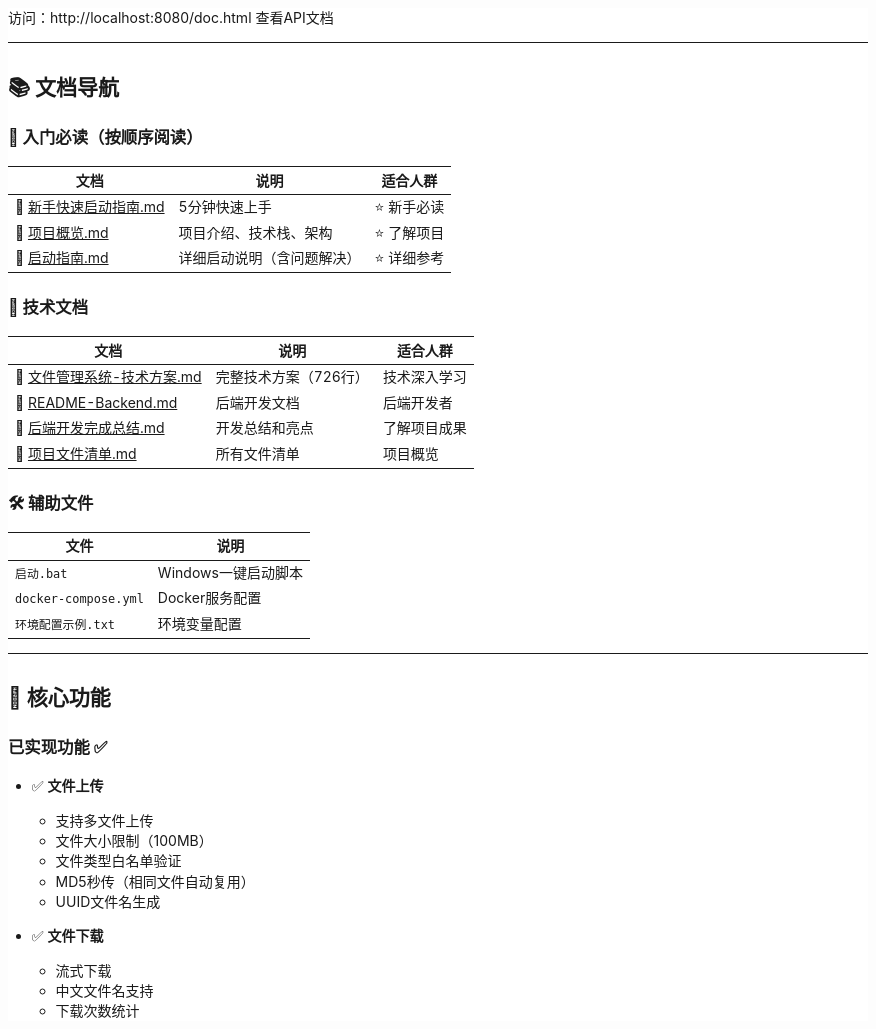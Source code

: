 访问：http://localhost:8080/doc.html 查看API文档

---

## 📚 文档导航

### 🎯 入门必读（按顺序阅读）

| 文档 | 说明 | 适合人群 |
|------|------|----------|
| 📄 [新手快速启动指南.md](./新手快速启动指南.md) | 5分钟快速上手 | ⭐ 新手必读 |
| 📄 [项目概览.md](./项目概览.md) | 项目介绍、技术栈、架构 | ⭐ 了解项目 |
| 📄 [启动指南.md](./启动指南.md) | 详细启动说明（含问题解决） | ⭐ 详细参考 |

### 📖 技术文档

| 文档 | 说明 | 适合人群 |
|------|------|----------|
| 📄 [文件管理系统-技术方案.md](./文件管理系统-技术方案.md) | 完整技术方案（726行） | 技术深入学习 |
| 📄 [README-Backend.md](./README-Backend.md) | 后端开发文档 | 后端开发者 |
| 📄 [后端开发完成总结.md](./后端开发完成总结.md) | 开发总结和亮点 | 了解项目成果 |
| 📄 [项目文件清单.md](./项目文件清单.md) | 所有文件清单 | 项目概览 |

### 🛠️ 辅助文件

| 文件 | 说明 |
|------|------|
| `启动.bat` | Windows一键启动脚本 |
| `docker-compose.yml` | Docker服务配置 |
| `环境配置示例.txt` | 环境变量配置 |

---

## 🎯 核心功能

### 已实现功能 ✅

- ✅ **文件上传**
  - 支持多文件上传
  - 文件大小限制（100MB）
  - 文件类型白名单验证
  - MD5秒传（相同文件自动复用）
  - UUID文件名生成

- ✅ **文件下载**
  - 流式下载
  - 中文文件名支持
  - 下载次数统计
